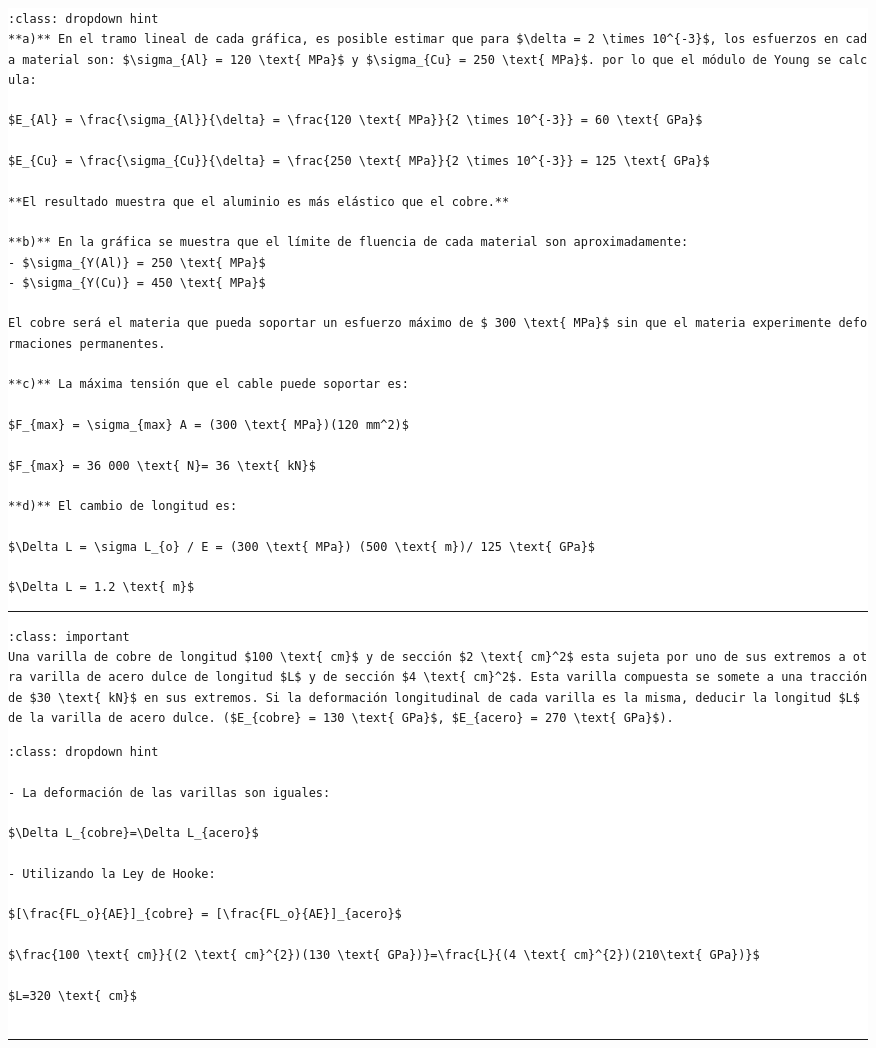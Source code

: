 ```{admonition} Solución
:class: dropdown hint
**a)** En el tramo lineal de cada gráfica, es posible estimar que para $\delta = 2 \times 10^{-3}$, los esfuerzos en cada material son: $\sigma_{Al} = 120 \text{ MPa}$ y $\sigma_{Cu} = 250 \text{ MPa}$. por lo que el módulo de Young se calcula:

$E_{Al} = \frac{\sigma_{Al}}{\delta} = \frac{120 \text{ MPa}}{2 \times 10^{-3}} = 60 \text{ GPa}$

$E_{Cu} = \frac{\sigma_{Cu}}{\delta} = \frac{250 \text{ MPa}}{2 \times 10^{-3}} = 125 \text{ GPa}$

**El resultado muestra que el aluminio es más elástico que el cobre.**

**b)** En la gráfica se muestra que el límite de fluencia de cada material son aproximadamente: 
- $\sigma_{Y(Al)} = 250 \text{ MPa}$
- $\sigma_{Y(Cu)} = 450 \text{ MPa}$

El cobre será el materia que pueda soportar un esfuerzo máximo de $ 300 \text{ MPa}$ sin que el materia experimente deformaciones permanentes.

**c)** La máxima tensión que el cable puede soportar es:

$F_{max} = \sigma_{max} A = (300 \text{ MPa})(120 mm^2)$

$F_{max} = 36 000 \text{ N}= 36 \text{ kN}$

**d)** El cambio de longitud es:

$\Delta L = \sigma L_{o} / E = (300 \text{ MPa}) (500 \text{ m})/ 125 \text{ GPa}$

$\Delta L = 1.2 \text{ m}$
```
---

```{admonition} Problema 2: Cable compuesto 💡
:class: important
Una varilla de cobre de longitud $100 \text{ cm}$ y de sección $2 \text{ cm}^2$ esta sujeta por uno de sus extremos a otra varilla de acero dulce de longitud $L$ y de sección $4 \text{ cm}^2$. Esta varilla compuesta se somete a una tracción de $30 \text{ kN}$ en sus extremos. Si la deformación longitudinal de cada varilla es la misma, deducir la longitud $L$ de la varilla de acero dulce. ($E_{cobre} = 130 \text{ GPa}$, $E_{acero} = 270 \text{ GPa}$).
```

```{admonition} Solución
:class: dropdown hint

- La deformación de las varillas son iguales: 

$\Delta L_{cobre}=\Delta L_{acero}$

- Utilizando la Ley de Hooke:

$[\frac{FL_o}{AE}]_{cobre} = [\frac{FL_o}{AE}]_{acero}$

$\frac{100 \text{ cm}}{(2 \text{ cm}^{2})(130 \text{ GPa})}=\frac{L}{(4 \text{ cm}^{2})(210\text{ GPa})}$

$L=320 \text{ cm}$


```
---
